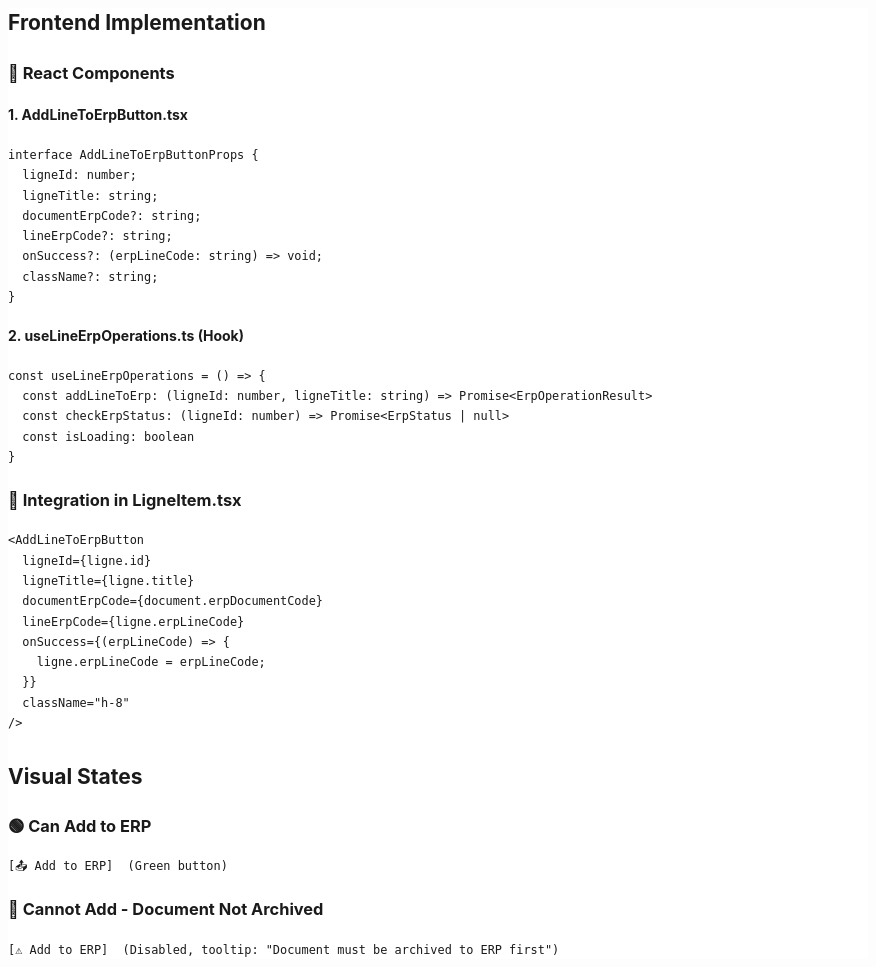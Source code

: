 ## Frontend Implementation

### 🎨 **React Components**

#### 1. AddLineToErpButton.tsx
```tsx
interface AddLineToErpButtonProps {
  ligneId: number;
  ligneTitle: string;
  documentErpCode?: string;
  lineErpCode?: string;
  onSuccess?: (erpLineCode: string) => void;
  className?: string;
}
```

#### 2. useLineErpOperations.ts (Hook)
```tsx
const useLineErpOperations = () => {
  const addLineToErp: (ligneId: number, ligneTitle: string) => Promise<ErpOperationResult>
  const checkErpStatus: (ligneId: number) => Promise<ErpStatus | null>
  const isLoading: boolean
}
```

### 🔗 **Integration in LigneItem.tsx**
```tsx
<AddLineToErpButton
  ligneId={ligne.id}
  ligneTitle={ligne.title}
  documentErpCode={document.erpDocumentCode}
  lineErpCode={ligne.erpLineCode}
  onSuccess={(erpLineCode) => {
    ligne.erpLineCode = erpLineCode;
  }}
  className="h-8"
/>
```

## Visual States

### 🟢 **Can Add to ERP**
```
[📤 Add to ERP]  (Green button)
```

### 🔴 **Cannot Add - Document Not Archived**
```
[⚠️ Add to ERP]  (Disabled, tooltip: "Document must be archived to ERP first")
```
